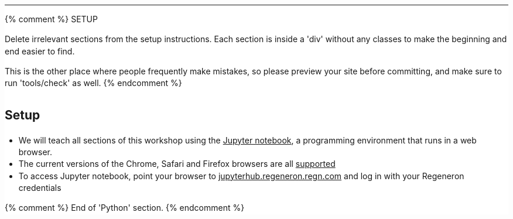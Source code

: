 <hr/>

{% comment %}
  SETUP

  Delete irrelevant sections from the setup instructions.  Each
  section is inside a 'div' without any classes to make the beginning
  and end easier to find.

  This is the other place where people frequently make mistakes, so
  please preview your site before committing, and make sure to run
  'tools/check' as well.
{% endcomment %}

<h2 id="setup">Setup</h2>
<div id="python"> 
  <ul>
    <li>
      We will teach all sections of this workshop using the <a href="https://jupyter.org/">Jupyter notebook</a>,
      a programming environment that runs in a web browser. 
    </li>
    <li>
      The current versions of the Chrome, Safari and Firefox browsers are all
      <a href="https://jupyter-notebook.readthedocs.io/en/stable/notebook.html#browser-compatibility">supported</a>
    </li>
    <li>
      To access Jupyter notebook, point your browser to <a href="https://jupyterhub.regeneron.regn.com">jupyterhub.regeneron.regn.com</a> and log in with your Regeneron credentials
    </li>
  </ul>
</div> {% comment %} End of 'Python' section. {% endcomment %}
